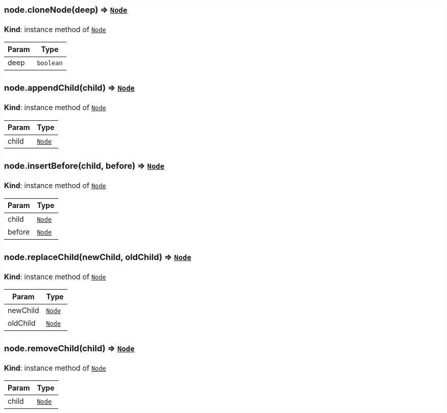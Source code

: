 ### node.cloneNode(deep) ⇒ [`Node`](#node)
**Kind**: instance method of [`Node`](#node)  

| Param | Type |
| --- | --- |
| deep | `boolean` | 


<a name="node-appendchild" id="node-appendchild"></a>

### node.appendChild(child) ⇒ [`Node`](#node)
**Kind**: instance method of [`Node`](#node)  

| Param | Type |
| --- | --- |
| child | [`Node`](#node) | 


<a name="node-insertbefore" id="node-insertbefore"></a>

### node.insertBefore(child, before) ⇒ [`Node`](#node)
**Kind**: instance method of [`Node`](#node)  

| Param | Type |
| --- | --- |
| child | [`Node`](#node) | 
| before | [`Node`](#node) | 


<a name="node-replacechild" id="node-replacechild"></a>

### node.replaceChild(newChild, oldChild) ⇒ [`Node`](#node)
**Kind**: instance method of [`Node`](#node)  

| Param | Type |
| --- | --- |
| newChild | [`Node`](#node) | 
| oldChild | [`Node`](#node) | 


<a name="node-removechild" id="node-removechild"></a>

### node.removeChild(child) ⇒ [`Node`](#node)
**Kind**: instance method of [`Node`](#node)  

| Param | Type |
| --- | --- |
| child | [`Node`](#node) | 


<a name="node-remove" id="node-remove"></a>

